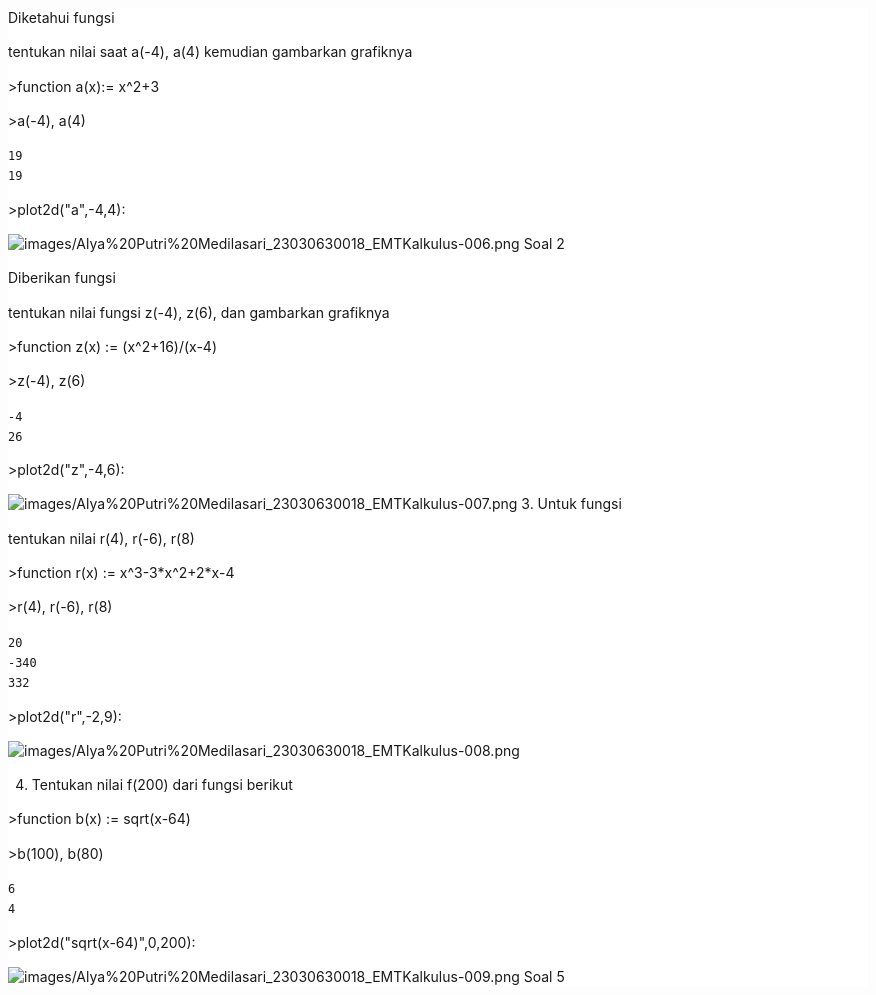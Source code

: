 Diketahui fungsi

tentukan nilai saat a(-4), a(4) kemudian gambarkan grafiknya

\>function a(x):= x^2+3

\>a(-4), a(4)

    19
    19

\>plot2d("a",-4,4):

![images/Alya%20Putri%20Medilasari_23030630018_EMTKalkulus-006.png](images/Alya%20Putri%20Medilasari_23030630018_EMTKalkulus-006.png)
Soal 2

Diberikan fungsi

tentukan nilai fungsi z(-4), z(6), dan gambarkan grafiknya

\>function z(x) := (x^2+16)/(x-4)

\>z(-4), z(6)

    -4
    26

\>plot2d("z",-4,6):

![images/Alya%20Putri%20Medilasari_23030630018_EMTKalkulus-007.png](images/Alya%20Putri%20Medilasari_23030630018_EMTKalkulus-007.png)
3. Untuk fungsi

tentukan nilai r(4), r(-6), r(8)

\>function r(x) := x^3-3\*x^2+2\*x-4

\>r(4), r(-6), r(8)

    20
    -340
    332

\>plot2d("r",-2,9):

![images/Alya%20Putri%20Medilasari_23030630018_EMTKalkulus-008.png](images/Alya%20Putri%20Medilasari_23030630018_EMTKalkulus-008.png)

4.  Tentukan nilai f(200) dari fungsi berikut

\>function b(x) := sqrt(x-64)

\>b(100), b(80)

    6
    4

\>plot2d("sqrt(x-64)",0,200):

![images/Alya%20Putri%20Medilasari_23030630018_EMTKalkulus-009.png](images/Alya%20Putri%20Medilasari_23030630018_EMTKalkulus-009.png)
Soal 5

